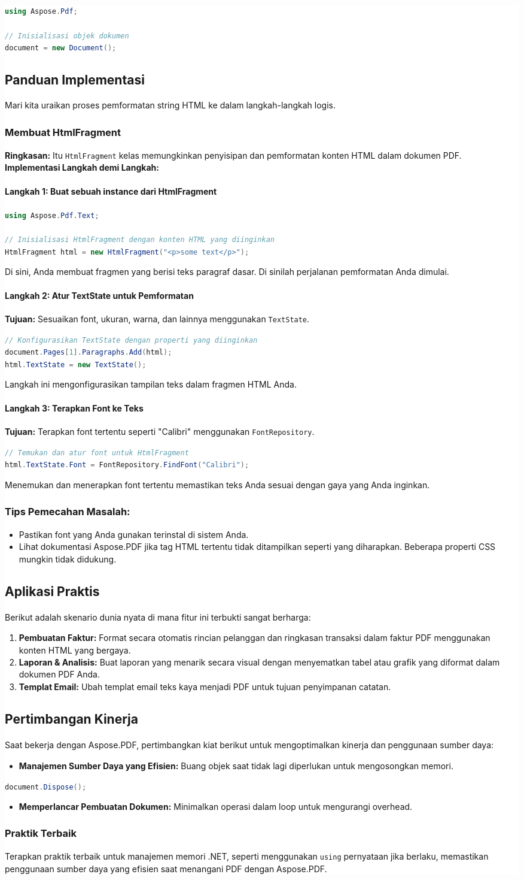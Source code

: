 ```csharp
using Aspose.Pdf;

// Inisialisasi objek dokumen
document = new Document();
```
## Panduan Implementasi
Mari kita uraikan proses pemformatan string HTML ke dalam langkah-langkah logis.
### Membuat HtmlFragment
**Ringkasan:**
Itu `HtmlFragment` kelas memungkinkan penyisipan dan pemformatan konten HTML dalam dokumen PDF.
**Implementasi Langkah demi Langkah:**
#### Langkah 1: Buat sebuah instance dari HtmlFragment
```csharp
using Aspose.Pdf.Text;

// Inisialisasi HtmlFragment dengan konten HTML yang diinginkan
HtmlFragment html = new HtmlFragment("<p>some text</p>");
```
Di sini, Anda membuat fragmen yang berisi teks paragraf dasar. Di sinilah perjalanan pemformatan Anda dimulai.
#### Langkah 2: Atur TextState untuk Pemformatan
**Tujuan:** Sesuaikan font, ukuran, warna, dan lainnya menggunakan `TextState`.
```csharp
// Konfigurasikan TextState dengan properti yang diinginkan
document.Pages[1].Paragraphs.Add(html);
html.TextState = new TextState();
```
Langkah ini mengonfigurasikan tampilan teks dalam fragmen HTML Anda.
#### Langkah 3: Terapkan Font ke Teks
**Tujuan:** Terapkan font tertentu seperti "Calibri" menggunakan `FontRepository`.
```csharp
// Temukan dan atur font untuk HtmlFragment
html.TextState.Font = FontRepository.FindFont("Calibri");
```
Menemukan dan menerapkan font tertentu memastikan teks Anda sesuai dengan gaya yang Anda inginkan.
### Tips Pemecahan Masalah:
- Pastikan font yang Anda gunakan terinstal di sistem Anda.
- Lihat dokumentasi Aspose.PDF jika tag HTML tertentu tidak ditampilkan seperti yang diharapkan. Beberapa properti CSS mungkin tidak didukung.
## Aplikasi Praktis
Berikut adalah skenario dunia nyata di mana fitur ini terbukti sangat berharga:
1. **Pembuatan Faktur:** Format secara otomatis rincian pelanggan dan ringkasan transaksi dalam faktur PDF menggunakan konten HTML yang bergaya.
2. **Laporan & Analisis:** Buat laporan yang menarik secara visual dengan menyematkan tabel atau grafik yang diformat dalam dokumen PDF Anda.
3. **Templat Email:** Ubah templat email teks kaya menjadi PDF untuk tujuan penyimpanan catatan.
## Pertimbangan Kinerja
Saat bekerja dengan Aspose.PDF, pertimbangkan kiat berikut untuk mengoptimalkan kinerja dan penggunaan sumber daya:
- **Manajemen Sumber Daya yang Efisien:** Buang objek saat tidak lagi diperlukan untuk mengosongkan memori.
```csharp
document.Dispose();
```
- **Memperlancar Pembuatan Dokumen:** Minimalkan operasi dalam loop untuk mengurangi overhead.
### Praktik Terbaik
Terapkan praktik terbaik untuk manajemen memori .NET, seperti menggunakan `using` pernyataan jika berlaku, memastikan penggunaan sumber daya yang efisien saat menangani PDF dengan Aspose.PDF.
